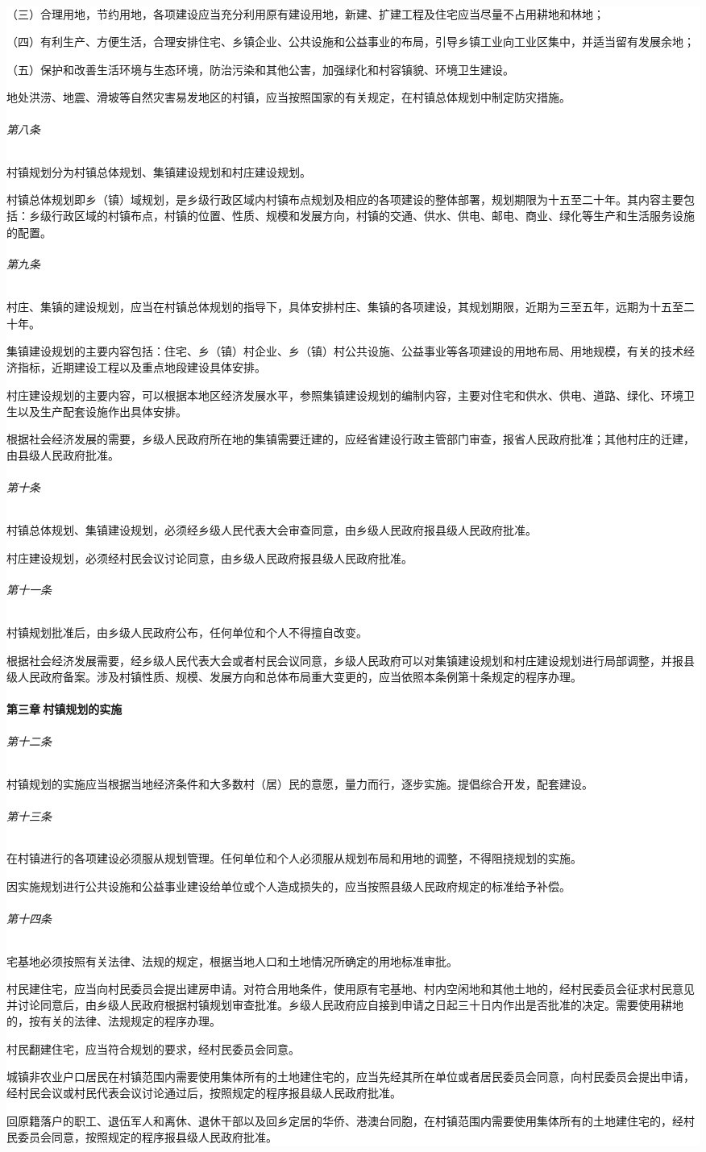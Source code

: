 （三）合理用地，节约用地，各项建设应当充分利用原有建设用地，新建、扩建工程及住宅应当尽量不占用耕地和林地；

（四）有利生产、方便生活，合理安排住宅、乡镇企业、公共设施和公益事业的布局，引导乡镇工业向工业区集中，并适当留有发展余地；

（五）保护和改善生活环境与生态环境，防治污染和其他公害，加强绿化和村容镇貌、环境卫生建设。

地处洪涝、地震、滑坡等自然灾害易发地区的村镇，应当按照国家的有关规定，在村镇总体规划中制定防灾措施。

###### 第八条

村镇规划分为村镇总体规划、集镇建设规划和村庄建设规划。

村镇总体规划即乡（镇）域规划，是乡级行政区域内村镇布点规划及相应的各项建设的整体部署，规划期限为十五至二十年。其内容主要包括：乡级行政区域的村镇布点，村镇的位置、性质、规模和发展方向，村镇的交通、供水、供电、邮电、商业、绿化等生产和生活服务设施的配置。

###### 第九条

村庄、集镇的建设规划，应当在村镇总体规划的指导下，具体安排村庄、集镇的各项建设，其规划期限，近期为三至五年，远期为十五至二十年。

集镇建设规划的主要内容包括：住宅、乡（镇）村企业、乡（镇）村公共设施、公益事业等各项建设的用地布局、用地规模，有关的技术经济指标，近期建设工程以及重点地段建设具体安排。

村庄建设规划的主要内容，可以根据本地区经济发展水平，参照集镇建设规划的编制内容，主要对住宅和供水、供电、道路、绿化、环境卫生以及生产配套设施作出具体安排。

根据社会经济发展的需要，乡级人民政府所在地的集镇需要迁建的，应经省建设行政主管部门审查，报省人民政府批准；其他村庄的迁建，由县级人民政府批准。

###### 第十条

村镇总体规划、集镇建设规划，必须经乡级人民代表大会审查同意，由乡级人民政府报县级人民政府批准。

村庄建设规划，必须经村民会议讨论同意，由乡级人民政府报县级人民政府批准。

###### 第十一条

村镇规划批准后，由乡级人民政府公布，任何单位和个人不得擅自改变。

根据社会经济发展需要，经乡级人民代表大会或者村民会议同意，乡级人民政府可以对集镇建设规划和村庄建设规划进行局部调整，并报县级人民政府备案。涉及村镇性质、规模、发展方向和总体布局重大变更的，应当依照本条例第十条规定的程序办理。

#### 第三章 村镇规划的实施

###### 第十二条

村镇规划的实施应当根据当地经济条件和大多数村（居）民的意愿，量力而行，逐步实施。提倡综合开发，配套建设。

###### 第十三条

在村镇进行的各项建设必须服从规划管理。任何单位和个人必须服从规划布局和用地的调整，不得阻挠规划的实施。

因实施规划进行公共设施和公益事业建设给单位或个人造成损失的，应当按照县级人民政府规定的标准给予补偿。

###### 第十四条

宅基地必须按照有关法律、法规的规定，根据当地人口和土地情况所确定的用地标准审批。

村民建住宅，应当向村民委员会提出建房申请。对符合用地条件，使用原有宅基地、村内空闲地和其他土地的，经村民委员会征求村民意见并讨论同意后，由乡级人民政府根据村镇规划审查批准。乡级人民政府应自接到申请之日起三十日内作出是否批准的决定。需要使用耕地的，按有关的法律、法规规定的程序办理。

村民翻建住宅，应当符合规划的要求，经村民委员会同意。

城镇非农业户口居民在村镇范围内需要使用集体所有的土地建住宅的，应当先经其所在单位或者居民委员会同意，向村民委员会提出申请，经村民会议或村民代表会议讨论通过后，按照规定的程序报县级人民政府批准。

回原籍落户的职工、退伍军人和离休、退休干部以及回乡定居的华侨、港澳台同胞，在村镇范围内需要使用集体所有的土地建住宅的，经村民委员会同意，按照规定的程序报县级人民政府批准。
